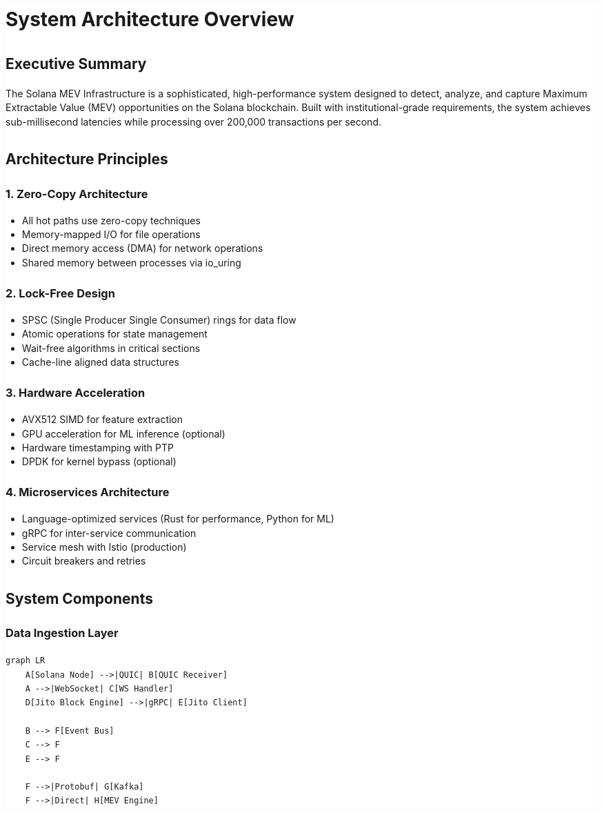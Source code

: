 # System Architecture Overview

## Executive Summary

The Solana MEV Infrastructure is a sophisticated, high-performance system designed to detect, analyze, and capture Maximum Extractable Value (MEV) opportunities on the Solana blockchain. Built with institutional-grade requirements, the system achieves sub-millisecond latencies while processing over 200,000 transactions per second.

## Architecture Principles

### 1. **Zero-Copy Architecture**
- All hot paths use zero-copy techniques
- Memory-mapped I/O for file operations
- Direct memory access (DMA) for network operations
- Shared memory between processes via io_uring

### 2. **Lock-Free Design**
- SPSC (Single Producer Single Consumer) rings for data flow
- Atomic operations for state management
- Wait-free algorithms in critical sections
- Cache-line aligned data structures

### 3. **Hardware Acceleration**
- AVX512 SIMD for feature extraction
- GPU acceleration for ML inference (optional)
- Hardware timestamping with PTP
- DPDK for kernel bypass (optional)

### 4. **Microservices Architecture**
- Language-optimized services (Rust for performance, Python for ML)
- gRPC for inter-service communication
- Service mesh with Istio (production)
- Circuit breakers and retries

## System Components

### Data Ingestion Layer

```mermaid
graph LR
    A[Solana Node] -->|QUIC| B[QUIC Receiver]
    A -->|WebSocket| C[WS Handler]
    D[Jito Block Engine] -->|gRPC| E[Jito Client]
    
    B --> F[Event Bus]
    C --> F
    E --> F
    
    F -->|Protobuf| G[Kafka]
    F -->|Direct| H[MEV Engine]
```
